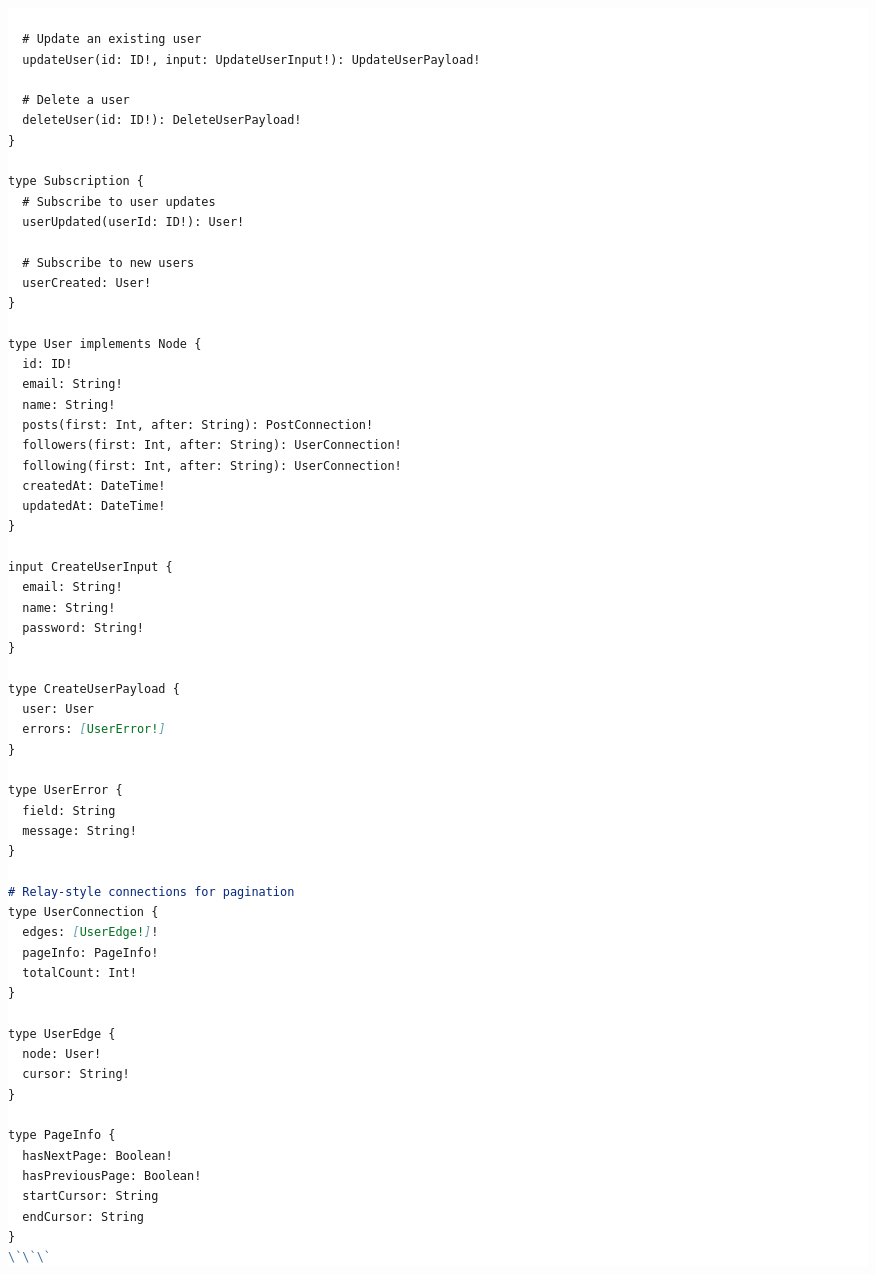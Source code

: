 ```markdown
  
  # Update an existing user
  updateUser(id: ID!, input: UpdateUserInput!): UpdateUserPayload!
  
  # Delete a user
  deleteUser(id: ID!): DeleteUserPayload!
}

type Subscription {
  # Subscribe to user updates
  userUpdated(userId: ID!): User!
  
  # Subscribe to new users
  userCreated: User!
}

type User implements Node {
  id: ID!
  email: String!
  name: String!
  posts(first: Int, after: String): PostConnection!
  followers(first: Int, after: String): UserConnection!
  following(first: Int, after: String): UserConnection!
  createdAt: DateTime!
  updatedAt: DateTime!
}

input CreateUserInput {
  email: String!
  name: String!
  password: String!
}

type CreateUserPayload {
  user: User
  errors: [UserError!]
}

type UserError {
  field: String
  message: String!
}

# Relay-style connections for pagination
type UserConnection {
  edges: [UserEdge!]!
  pageInfo: PageInfo!
  totalCount: Int!
}

type UserEdge {
  node: User!
  cursor: String!
}

type PageInfo {
  hasNextPage: Boolean!
  hasPreviousPage: Boolean!
  startCursor: String
  endCursor: String
}
\`\`\`

```